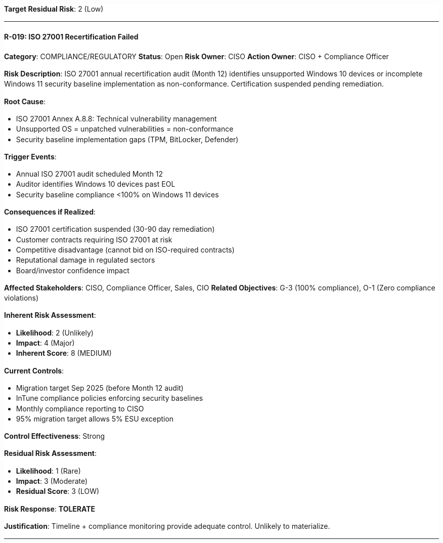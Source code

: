 **Target Residual Risk**: 2 (Low)

---

#### R-019: ISO 27001 Recertification Failed

**Category**: COMPLIANCE/REGULATORY
**Status**: Open
**Risk Owner**: CISO
**Action Owner**: CISO + Compliance Officer

**Risk Description**:
ISO 27001 annual recertification audit (Month 12) identifies unsupported Windows 10 devices or incomplete Windows 11 security baseline implementation as non-conformance. Certification suspended pending remediation.

**Root Cause**:
- ISO 27001 Annex A.8.8: Technical vulnerability management
- Unsupported OS = unpatched vulnerabilities = non-conformance
- Security baseline implementation gaps (TPM, BitLocker, Defender)

**Trigger Events**:
- Annual ISO 27001 audit scheduled Month 12
- Auditor identifies Windows 10 devices past EOL
- Security baseline compliance <100% on Windows 11 devices

**Consequences if Realized**:
- ISO 27001 certification suspended (30-90 day remediation)
- Customer contracts requiring ISO 27001 at risk
- Competitive disadvantage (cannot bid on ISO-required contracts)
- Reputational damage in regulated sectors
- Board/investor confidence impact

**Affected Stakeholders**: CISO, Compliance Officer, Sales, CIO
**Related Objectives**: G-3 (100% compliance), O-1 (Zero compliance violations)

**Inherent Risk Assessment**:
- **Likelihood**: 2 (Unlikely)
- **Impact**: 4 (Major)
- **Inherent Score**: 8 (MEDIUM)

**Current Controls**:
- Migration target Sep 2025 (before Month 12 audit)
- InTune compliance policies enforcing security baselines
- Monthly compliance reporting to CISO
- 95% migration target allows 5% ESU exception

**Control Effectiveness**: Strong

**Residual Risk Assessment**:
- **Likelihood**: 1 (Rare)
- **Impact**: 3 (Moderate)
- **Residual Score**: 3 (LOW)

**Risk Response**: **TOLERATE**

**Justification**: Timeline + compliance monitoring provide adequate control. Unlikely to materialize.

---